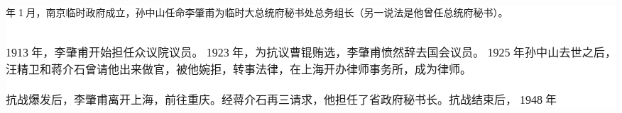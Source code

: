   </span>
  <span class="s1" style="font-kerning: none;">
   年
  </span>
  <span class="s2" style='font-variant-numeric: normal; font-variant-east-asian: normal; font-stretch: normal; line-height: normal; font-family: "Trebuchet MS"; font-kerning: none;'>
   1
  </span>
  <span class="s1" style="font-kerning: none;">
   月，南京临时政府成立，孙中山任命李肇甫为临时大总统府秘书处总务组长（另一说法是他曾任总统府秘书）。
  </span>
 </p>
 <p class="p1" style='margin: 0px; text-align: justify; font-variant-numeric: normal; font-variant-east-asian: normal; font-stretch: normal; font-size: 16px; line-height: normal; font-family: "Trebuchet MS"; -webkit-text-stroke-color: rgb(0, 0, 0); min-height: 19px;'>
  <span class="s1" style="font-kerning: none;">
  </span>
  <br/>
 </p>
 <p class="p2" style='margin: 0px; text-align: justify; font-variant-numeric: normal; font-variant-east-asian: normal; font-stretch: normal; font-size: 16px; line-height: normal; font-family: "PingFang SC"; -webkit-text-stroke-color: rgb(0, 0, 0);'>
  <span class="s2" style='font-variant-numeric: normal; font-variant-east-asian: normal; font-stretch: normal; line-height: normal; font-family: "Trebuchet MS"; font-kerning: none;'>
   1913
  </span>
  <span class="s1" style="font-kerning: none;">
   年，李肇甫开始担任众议院议员。
  </span>
  <span class="s2" style='font-variant-numeric: normal; font-variant-east-asian: normal; font-stretch: normal; line-height: normal; font-family: "Trebuchet MS"; font-kerning: none;'>
   1923
  </span>
  <span class="s1" style="font-kerning: none;">
   年，为抗议曹锟贿选，李肇甫愤然辞去国会议员。
  </span>
  <span class="s2" style='font-variant-numeric: normal; font-variant-east-asian: normal; font-stretch: normal; line-height: normal; font-family: "Trebuchet MS"; font-kerning: none;'>
   1925
  </span>
  <span class="s1" style="font-kerning: none;">
   年孙中山去世之后，汪精卫和蒋介石曾请他出来做官，被他婉拒，转事法律，在上海开办律师事务所，成为律师。
  </span>
 </p>
 <p class="p1" style='margin: 0px; text-align: justify; font-variant-numeric: normal; font-variant-east-asian: normal; font-stretch: normal; font-size: 16px; line-height: normal; font-family: "Trebuchet MS"; -webkit-text-stroke-color: rgb(0, 0, 0); min-height: 19px;'>
  <span class="s1" style="font-kerning: none;">
  </span>
  <br/>
 </p>
 <p class="p2" style='margin: 0px; text-align: justify; font-variant-numeric: normal; font-variant-east-asian: normal; font-stretch: normal; font-size: 16px; line-height: normal; font-family: "PingFang SC"; -webkit-text-stroke-color: rgb(0, 0, 0);'>
  <span class="s1" style="font-kerning: none;">
   抗战爆发后，李肇甫离开上海，前往重庆。经蒋介石再三请求，他担任了省政府秘书长。抗战结束后，
  </span>
  <span class="s2" style='font-variant-numeric: normal; font-variant-east-asian: normal; font-stretch: normal; line-height: normal; font-family: "Trebuchet MS"; font-kerning: none;'>
   1948
  </span>
  <span class="s1" style="font-kerning: none;">
   年
  </span>